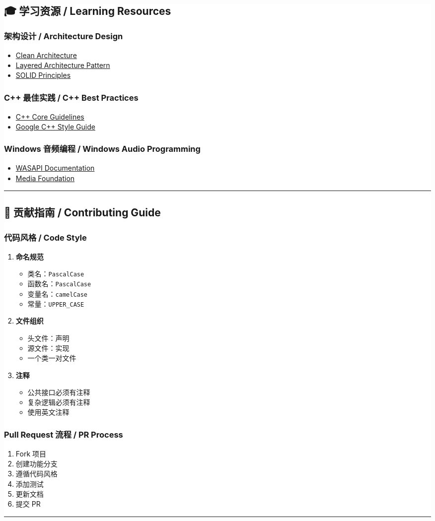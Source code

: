 
## 🎓 学习资源 / Learning Resources

### 架构设计 / Architecture Design

- [Clean Architecture](https://blog.cleancoder.com/uncle-bob/2012/08/13/the-clean-architecture.html)
- [Layered Architecture Pattern](https://www.oreilly.com/library/view/software-architecture-patterns/9781491971437/ch01.html)
- [SOLID Principles](https://en.wikipedia.org/wiki/SOLID)

### C++ 最佳实践 / C++ Best Practices

- [C++ Core Guidelines](https://isocpp.github.io/CppCoreGuidelines/CppCoreGuidelines)
- [Google C++ Style Guide](https://google.github.io/styleguide/cppguide.html)

### Windows 音频编程 / Windows Audio Programming

- [WASAPI Documentation](https://docs.microsoft.com/en-us/windows/win32/coreaudio/wasapi)
- [Media Foundation](https://docs.microsoft.com/en-us/windows/win32/medfound/microsoft-media-foundation-sdk)

---

## 🤝 贡献指南 / Contributing Guide

### 代码风格 / Code Style

1. **命名规范**
   - 类名：`PascalCase`
   - 函数名：`PascalCase`
   - 变量名：`camelCase`
   - 常量：`UPPER_CASE`

2. **文件组织**
   - 头文件：声明
   - 源文件：实现
   - 一个类一对文件

3. **注释**
   - 公共接口必须有注释
   - 复杂逻辑必须有注释
   - 使用英文注释

### Pull Request 流程 / PR Process

1. Fork 项目
2. 创建功能分支
3. 遵循代码风格
4. 添加测试
5. 更新文档
6. 提交 PR

---